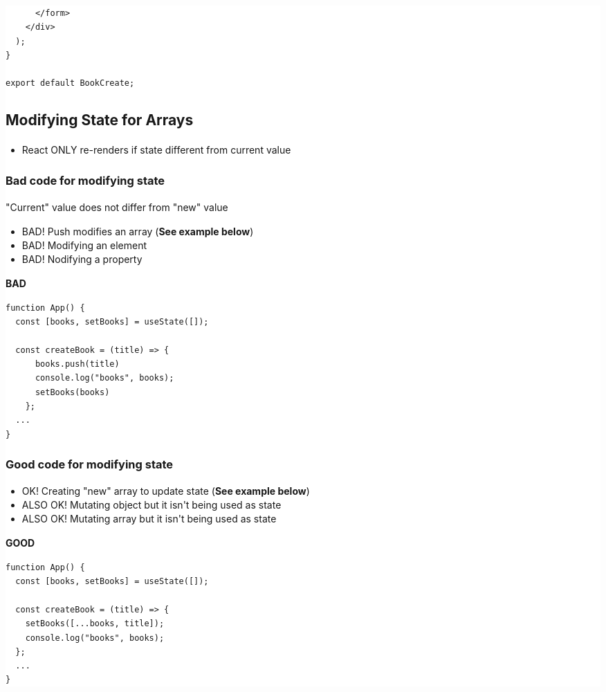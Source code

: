 ```
      </form>
    </div>
  );
}

export default BookCreate;
```

## Modifying State for Arrays

- React ONLY re-renders if state different from current value

### Bad code for modifying state

"Current" value does not differ from "new" value

- BAD! Push modifies an array (**See example below**)
- BAD! Modifying an element
- BAD! Nodifying a property

**BAD**

```
function App() {
  const [books, setBooks] = useState([]);

  const createBook = (title) => {
      books.push(title)
      console.log("books", books);
      setBooks(books)
    };
  ...
}
```

### Good code for modifying state

- OK! Creating "new" array to update state (**See example below**)
- ALSO OK! Mutating object but it isn't being used as state
- ALSO OK! Mutating array but it isn't being used as state

**GOOD**

```
function App() {
  const [books, setBooks] = useState([]);

  const createBook = (title) => {
    setBooks([...books, title]);
    console.log("books", books);
  };
  ...
}
```
